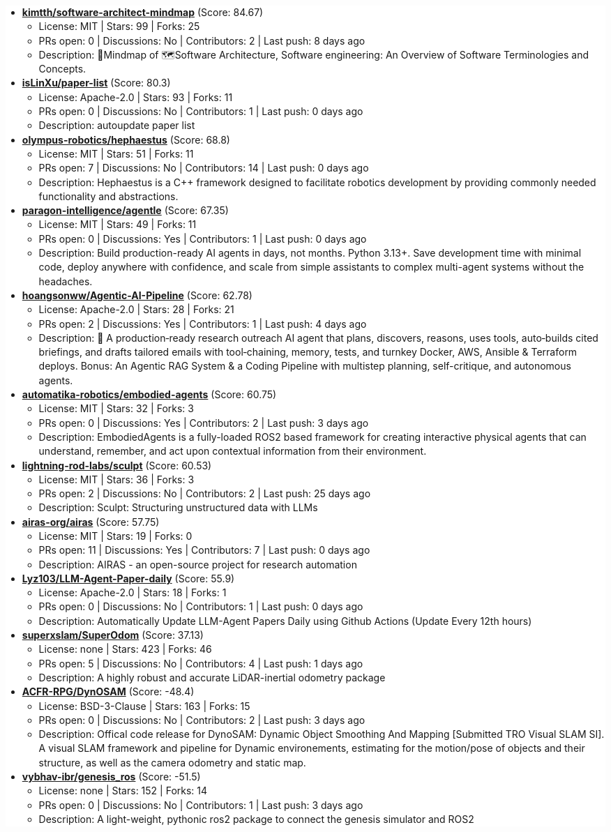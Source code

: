 - **[kimtth/software-architect-mindmap](https://github.com/kimtth/software-architect-mindmap)** (Score: 84.67)
  - License: MIT | Stars: 99 | Forks: 25
  - PRs open: 0 | Discussions: No | Contributors: 2 | Last push: 8 days ago
  - Description: 🧠Mindmap of 🗺️Software Architecture, Software engineering: An Overview of Software Terminologies and Concepts.
- **[isLinXu/paper-list](https://github.com/isLinXu/paper-list)** (Score: 80.3)
  - License: Apache-2.0 | Stars: 93 | Forks: 11
  - PRs open: 0 | Discussions: No | Contributors: 1 | Last push: 0 days ago
  - Description: autoupdate paper list
- **[olympus-robotics/hephaestus](https://github.com/olympus-robotics/hephaestus)** (Score: 68.8)
  - License: MIT | Stars: 51 | Forks: 11
  - PRs open: 7 | Discussions: No | Contributors: 14 | Last push: 0 days ago
  - Description: Hephaestus is a C++ framework designed to facilitate robotics development by providing commonly needed functionality and abstractions.
- **[paragon-intelligence/agentle](https://github.com/paragon-intelligence/agentle)** (Score: 67.35)
  - License: MIT | Stars: 49 | Forks: 11
  - PRs open: 0 | Discussions: Yes | Contributors: 1 | Last push: 0 days ago
  - Description: Build production-ready AI agents in days, not months. Python 3.13+. Save development time with minimal code, deploy anywhere with confidence, and scale from simple assistants to complex multi-agent systems without the headaches.
- **[hoangsonww/Agentic-AI-Pipeline](https://github.com/hoangsonww/Agentic-AI-Pipeline)** (Score: 62.78)
  - License: Apache-2.0 | Stars: 28 | Forks: 21
  - PRs open: 2 | Discussions: Yes | Contributors: 1 | Last push: 4 days ago
  - Description: 🦾 A production‑ready research outreach AI agent that plans, discovers, reasons, uses tools, auto‑builds cited briefings, and drafts tailored emails with tool‑chaining, memory, tests, and turnkey Docker, AWS, Ansible & Terraform deploys. Bonus: An Agentic RAG System & a Coding Pipeline with multistep planning, self-critique, and autonomous agents.
- **[automatika-robotics/embodied-agents](https://github.com/automatika-robotics/embodied-agents)** (Score: 60.75)
  - License: MIT | Stars: 32 | Forks: 3
  - PRs open: 0 | Discussions: Yes | Contributors: 2 | Last push: 3 days ago
  - Description: EmbodiedAgents is a fully-loaded ROS2 based framework for creating interactive physical agents that can understand, remember, and act upon contextual information from their environment.
- **[lightning-rod-labs/sculpt](https://github.com/lightning-rod-labs/sculpt)** (Score: 60.53)
  - License: MIT | Stars: 36 | Forks: 3
  - PRs open: 2 | Discussions: No | Contributors: 2 | Last push: 25 days ago
  - Description: Sculpt: Structuring unstructured data with LLMs
- **[airas-org/airas](https://github.com/airas-org/airas)** (Score: 57.75)
  - License: MIT | Stars: 19 | Forks: 0
  - PRs open: 11 | Discussions: Yes | Contributors: 7 | Last push: 0 days ago
  - Description: AIRAS - an open-source project for research automation
- **[Lyz103/LLM-Agent-Paper-daily](https://github.com/Lyz103/LLM-Agent-Paper-daily)** (Score: 55.9)
  - License: Apache-2.0 | Stars: 18 | Forks: 1
  - PRs open: 0 | Discussions: No | Contributors: 1 | Last push: 0 days ago
  - Description: Automatically Update LLM-Agent Papers Daily using Github Actions (Update Every 12th hours)
- **[superxslam/SuperOdom](https://github.com/superxslam/SuperOdom)** (Score: 37.13)
  - License: none | Stars: 423 | Forks: 46
  - PRs open: 5 | Discussions: No | Contributors: 4 | Last push: 1 days ago
  - Description: A highly robust and accurate LiDAR-inertial odometry  package
- **[ACFR-RPG/DynOSAM](https://github.com/ACFR-RPG/DynOSAM)** (Score: -48.4)
  - License: BSD-3-Clause | Stars: 163 | Forks: 15
  - PRs open: 0 | Discussions: No | Contributors: 2 | Last push: 3 days ago
  - Description: Offical code release for DynoSAM: Dynamic Object Smoothing And Mapping [Submitted TRO Visual SLAM SI]. A visual SLAM framework and pipeline for Dynamic environements, estimating for the motion/pose of objects and their structure, as well as the camera odometry and static map.
- **[vybhav-ibr/genesis_ros](https://github.com/vybhav-ibr/genesis_ros)** (Score: -51.5)
  - License: none | Stars: 152 | Forks: 14
  - PRs open: 0 | Discussions: No | Contributors: 1 | Last push: 3 days ago
  - Description: A light-weight, pythonic ros2 package to connect the genesis simulator and ROS2